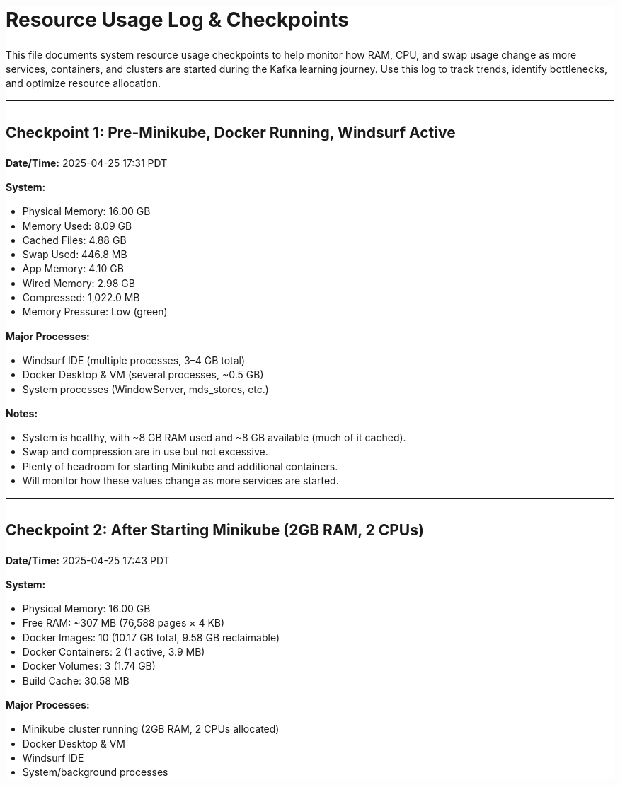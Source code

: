 # Resource Usage Log & Checkpoints

This file documents system resource usage checkpoints to help monitor how RAM, CPU, and swap usage change as more services, containers, and clusters are started during the Kafka learning journey. Use this log to track trends, identify bottlenecks, and optimize resource allocation.

---

## Checkpoint 1: Pre-Minikube, Docker Running, Windsurf Active

**Date/Time:** 2025-04-25 17:31 PDT

**System:**
- Physical Memory: 16.00 GB
- Memory Used: 8.09 GB
- Cached Files: 4.88 GB
- Swap Used: 446.8 MB
- App Memory: 4.10 GB
- Wired Memory: 2.98 GB
- Compressed: 1,022.0 MB
- Memory Pressure: Low (green)

**Major Processes:**
- Windsurf IDE (multiple processes, 3–4 GB total)
- Docker Desktop & VM (several processes, ~0.5 GB)
- System processes (WindowServer, mds_stores, etc.)

**Notes:**
- System is healthy, with ~8 GB RAM used and ~8 GB available (much of it cached).
- Swap and compression are in use but not excessive.
- Plenty of headroom for starting Minikube and additional containers.
- Will monitor how these values change as more services are started.

---

## Checkpoint 2: After Starting Minikube (2GB RAM, 2 CPUs)

**Date/Time:** 2025-04-25 17:43 PDT

**System:**
- Physical Memory: 16.00 GB
- Free RAM: ~307 MB (76,588 pages × 4 KB)
- Docker Images: 10 (10.17 GB total, 9.58 GB reclaimable)
- Docker Containers: 2 (1 active, 3.9 MB)
- Docker Volumes: 3 (1.74 GB)
- Build Cache: 30.58 MB

**Major Processes:**
- Minikube cluster running (2GB RAM, 2 CPUs allocated)
- Docker Desktop & VM
- Windsurf IDE
- System/background processes
